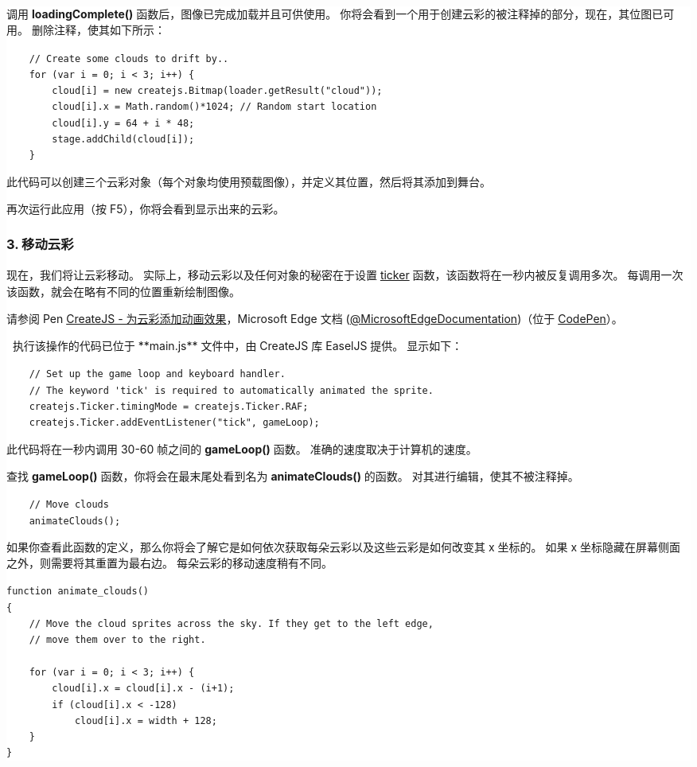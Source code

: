 调用 **loadingComplete()** 函数后，图像已完成加载并且可供使用。 你将会看到一个用于创建云彩的被注释掉的部分，现在，其位图已可用。 删除注释，使其如下所示：

```
    // Create some clouds to drift by..
    for (var i = 0; i < 3; i++) {
        cloud[i] = new createjs.Bitmap(loader.getResult("cloud"));
        cloud[i].x = Math.random()*1024; // Random start location
        cloud[i].y = 64 + i * 48;
        stage.addChild(cloud[i]);
    }
```
此代码可以创建三个云彩对象（每个对象均使用预载图像），并定义其位置，然后将其添加到舞台。

再次运行此应用（按 F5），你将会看到显示出来的云彩。

### <a name="3-moving-the-clouds"></a>3. 移动云彩

现在，我们将让云彩移动。 实际上，移动云彩以及任何对象的秘密在于设置 [ticker](http://www.createjs.com/docs/easeljs/classes/Ticker.html) 函数，该函数将在一秒内被反复调用多次。 每调用一次该函数，就会在略有不同的位置重新绘制图像。

<p data-height="500" data-theme-id="23761" data-slug-hash="vxZVRK" data-default-tab="result" data-user="MicrosoftEdgeDocumentation" data-embed-version="2" data-pen-title="CreateJS - Animating clouds" data-preview="true" data-editable="true" class="codepen">请参阅 Pen <a href="https://codepen.io/MicrosoftEdgeDocumentation/pen/vxZVRK/">CreateJS - 为云彩添加动画效果</a>，Microsoft Edge 文档 (<a href="http://codepen.io/MicrosoftEdgeDocumentation">@MicrosoftEdgeDocumentation</a>)（位于 <a href="http://codepen.io">CodePen</a>）。</p>
<script async src="https://production-assets.codepen.io/assets/embed/ei.js"></script>
 
执行该操作的代码已位于 **main.js** 文件中，由 CreateJS 库 EaselJS 提供。 显示如下：

```
    // Set up the game loop and keyboard handler.
    // The keyword 'tick' is required to automatically animated the sprite.
    createjs.Ticker.timingMode = createjs.Ticker.RAF;
    createjs.Ticker.addEventListener("tick", gameLoop);
```

此代码将在一秒内调用 30-60 帧之间的 **gameLoop()** 函数。 准确的速度取决于计算机的速度。

查找 **gameLoop()** 函数，你将会在最末尾处看到名为 **animateClouds()** 的函数。 对其进行编辑，使其不被注释掉。

```
    // Move clouds
    animateClouds();
```

如果你查看此函数的定义，那么你将会了解它是如何依次获取每朵云彩以及这些云彩是如何改变其 x 坐标的。 如果 x 坐标隐藏在屏幕侧面之外，则需要将其重置为最右边。 每朵云彩的移动速度稍有不同。

```
function animate_clouds()
{
    // Move the cloud sprites across the sky. If they get to the left edge, 
    // move them over to the right.

    for (var i = 0; i < 3; i++) {    
        cloud[i].x = cloud[i].x - (i+1);
        if (cloud[i].x < -128)
            cloud[i].x = width + 128;
    }
}
```
